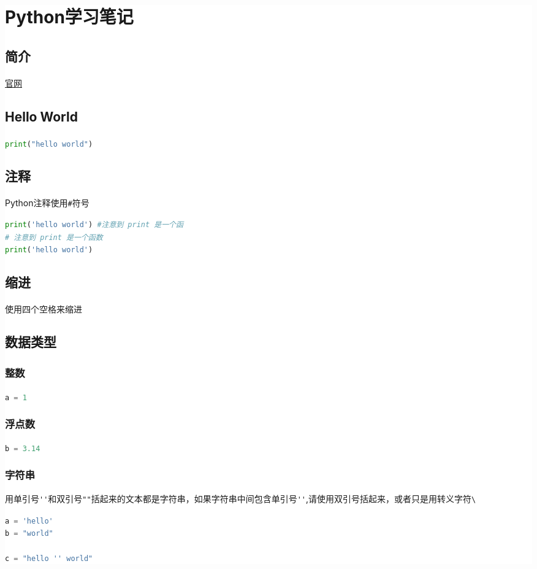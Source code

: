 # Python学习笔记

## 简介

[官网](https://www.python.org/)



## Hello World

```python
print("hello world")
```

## 注释

Python注释使用`#`符号

```python
print('hello world') #注意到 print 是一个函
# 注意到 print 是一个函数
print('hello world')
```

## 缩进

使用四个空格来缩进

## 数据类型

### 整数

```python
a = 1
```

### 浮点数

```python
b = 3.14
```

### 字符串

用单引号`''`和双引号`""`括起来的文本都是字符串，如果字符串中间包含单引号`''`,请使用双引号括起来，或者只是用转义字符`\`

```python
a = 'hello'
b = "world"

c = "hello '' world"
```
